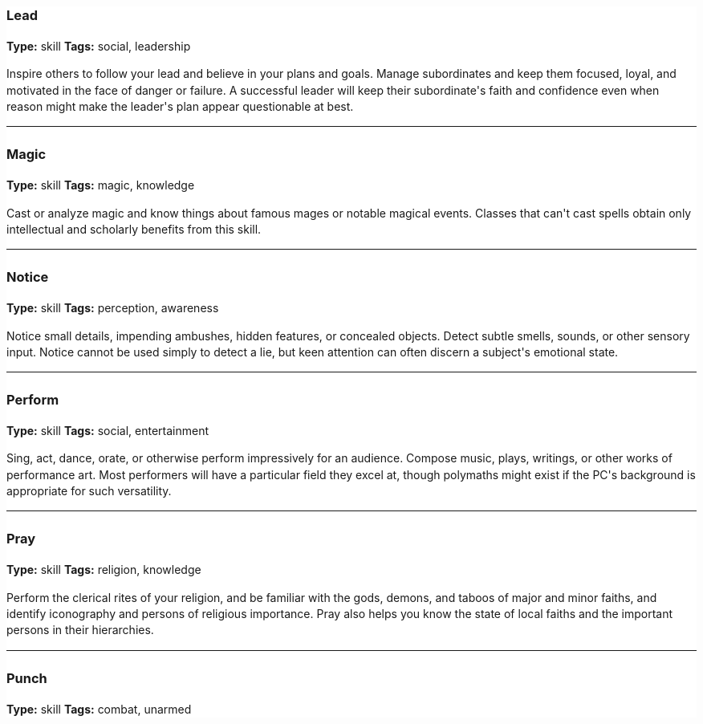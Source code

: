 
### Lead
**Type:** skill
**Tags:** social, leadership

Inspire others to follow your lead and believe in your plans and goals. Manage subordinates and keep them focused, loyal, and motivated in the face of danger or failure. A successful leader will keep their subordinate's faith and confidence even when reason might make the leader's plan appear questionable at best.

---

### Magic
**Type:** skill
**Tags:** magic, knowledge

Cast or analyze magic and know things about famous mages or notable magical events. Classes that can't cast spells obtain only intellectual and scholarly benefits from this skill.

---

### Notice
**Type:** skill
**Tags:** perception, awareness

Notice small details, impending ambushes, hidden features, or concealed objects. Detect subtle smells, sounds, or other sensory input. Notice cannot be used simply to detect a lie, but keen attention can often discern a subject's emotional state.

---

### Perform
**Type:** skill
**Tags:** social, entertainment

Sing, act, dance, orate, or otherwise perform impressively for an audience. Compose music, plays, writings, or other works of performance art. Most performers will have a particular field they excel at, though polymaths might exist if the PC's background is appropriate for such versatility.

---

### Pray
**Type:** skill
**Tags:** religion, knowledge

Perform the clerical rites of your religion, and be familiar with the gods, demons, and taboos of major and minor faiths, and identify iconography and persons of religious importance. Pray also helps you know the state of local faiths and the important persons in their hierarchies.

---

### Punch
**Type:** skill
**Tags:** combat, unarmed

